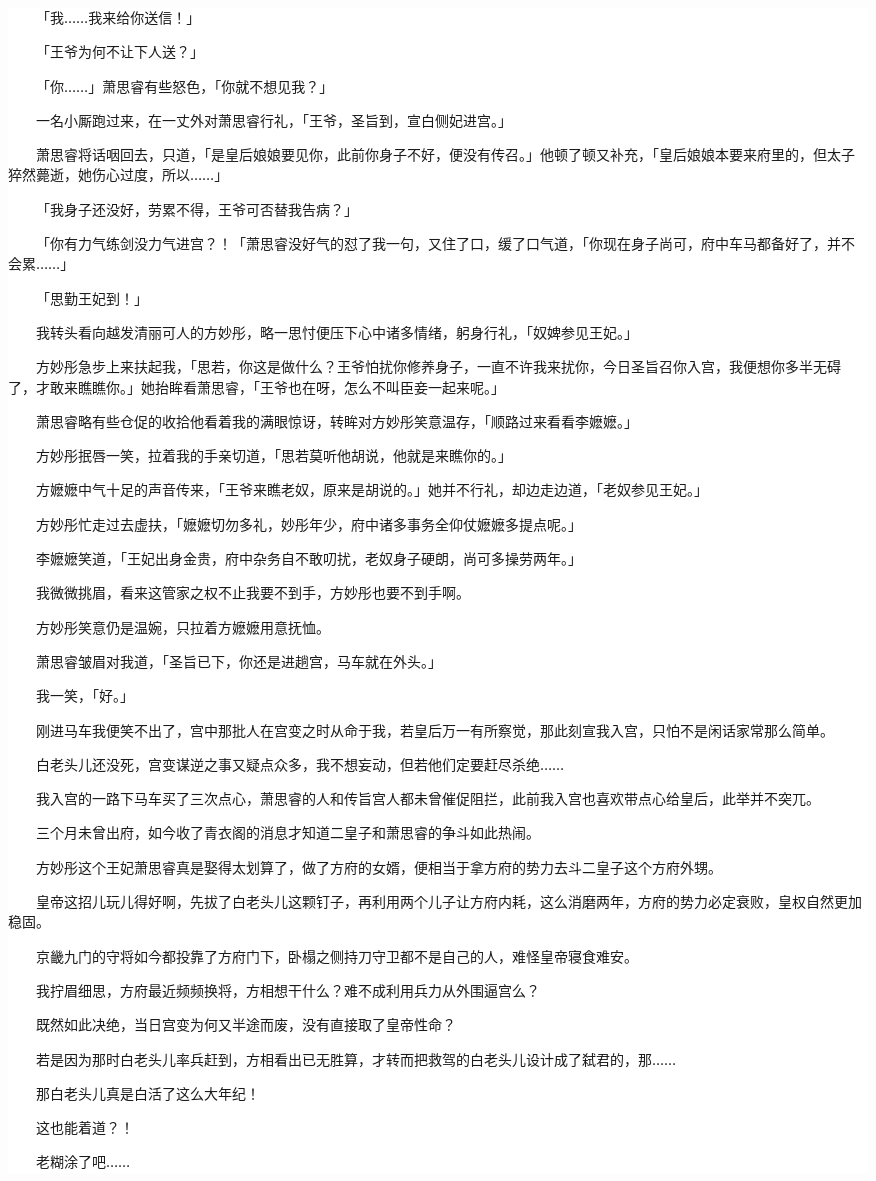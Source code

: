 &emsp;&emsp;「我……我来给你送信！」  
  
&emsp;&emsp;「王爷为何不让下人送？」  
  
&emsp;&emsp;「你……」萧思睿有些怒色，「你就不想见我？」  
  
&emsp;&emsp;一名小厮跑过来，在一丈外对萧思睿行礼，「王爷，圣旨到，宣白侧妃进宫。」  
  
&emsp;&emsp;萧思睿将话咽回去，只道，「是皇后娘娘要见你，此前你身子不好，便没有传召。」他顿了顿又补充，「皇后娘娘本要来府里的，但太子猝然薨逝，她伤心过度，所以……」  
  
&emsp;&emsp;「我身子还没好，劳累不得，王爷可否替我告病？」  
  
&emsp;&emsp;「你有力气练剑没力气进宫？！「萧思睿没好气的怼了我一句，又住了口，缓了口气道，「你现在身子尚可，府中车马都备好了，并不会累……」  
  
&emsp;&emsp;「思勤王妃到！」  
  
&emsp;&emsp;我转头看向越发清丽可人的方妙彤，略一思忖便压下心中诸多情绪，躬身行礼，「奴婢参见王妃。」  
  
&emsp;&emsp;方妙彤急步上来扶起我，「思若，你这是做什么？王爷怕扰你修养身子，一直不许我来扰你，今日圣旨召你入宫，我便想你多半无碍了，才敢来瞧瞧你。」她抬眸看萧思睿，「王爷也在呀，怎么不叫臣妾一起来呢。」  
  
&emsp;&emsp;萧思睿略有些仓促的收拾他看着我的满眼惊讶，转眸对方妙彤笑意温存，「顺路过来看看李嬷嬷。」  
  
&emsp;&emsp;方妙彤抿唇一笑，拉着我的手亲切道，「思若莫听他胡说，他就是来瞧你的。」  
  
&emsp;&emsp;方嬷嬷中气十足的声音传来，「王爷来瞧老奴，原来是胡说的。」她并不行礼，却边走边道，「老奴参见王妃。」  
  
&emsp;&emsp;方妙彤忙走过去虚扶，「嬷嬷切勿多礼，妙彤年少，府中诸多事务全仰仗嬷嬷多提点呢。」  
  
&emsp;&emsp;李嬷嬷笑道，「王妃出身金贵，府中杂务自不敢叨扰，老奴身子硬朗，尚可多操劳两年。」  
  
&emsp;&emsp;我微微挑眉，看来这管家之权不止我要不到手，方妙彤也要不到手啊。  
  
&emsp;&emsp;方妙彤笑意仍是温婉，只拉着方嬷嬷用意抚恤。  
  
&emsp;&emsp;萧思睿皱眉对我道，「圣旨已下，你还是进趟宫，马车就在外头。」  
  
&emsp;&emsp;我一笑，「好。」  
  
&emsp;&emsp;刚进马车我便笑不出了，宫中那批人在宫变之时从命于我，若皇后万一有所察觉，那此刻宣我入宫，只怕不是闲话家常那么简单。  
  
&emsp;&emsp;白老头儿还没死，宫变谋逆之事又疑点众多，我不想妄动，但若他们定要赶尽杀绝……  
  
&emsp;&emsp;我入宫的一路下马车买了三次点心，萧思睿的人和传旨宫人都未曾催促阻拦，此前我入宫也喜欢带点心给皇后，此举并不突兀。  
  
&emsp;&emsp;三个月未曾出府，如今收了青衣阁的消息才知道二皇子和萧思睿的争斗如此热闹。  
  
&emsp;&emsp;方妙彤这个王妃萧思睿真是娶得太划算了，做了方府的女婿，便相当于拿方府的势力去斗二皇子这个方府外甥。  
  
&emsp;&emsp;皇帝这招儿玩儿得好啊，先拔了白老头儿这颗钉子，再利用两个儿子让方府内耗，这么消磨两年，方府的势力必定衰败，皇权自然更加稳固。  
  
&emsp;&emsp;京畿九门的守将如今都投靠了方府门下，卧榻之侧持刀守卫都不是自己的人，难怪皇帝寝食难安。  
  
&emsp;&emsp;我拧眉细思，方府最近频频换将，方相想干什么？难不成利用兵力从外围逼宫么？  
  
&emsp;&emsp;既然如此决绝，当日宫变为何又半途而废，没有直接取了皇帝性命？  
  
&emsp;&emsp;若是因为那时白老头儿率兵赶到，方相看出已无胜算，才转而把救驾的白老头儿设计成了弑君的，那……  
  
&emsp;&emsp;那白老头儿真是白活了这么大年纪！  
  
&emsp;&emsp;这也能着道？！  
  
&emsp;&emsp;老糊涂了吧……  
  
